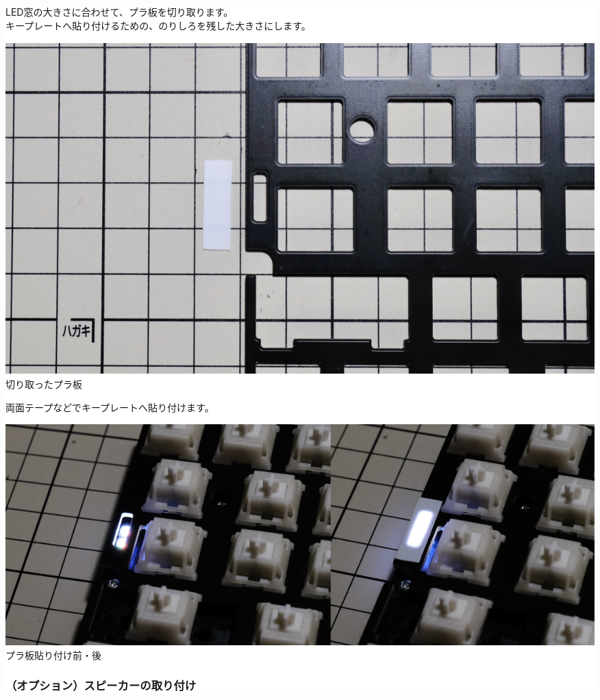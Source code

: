 LED窓の大きさに合わせて、プラ板を切り取ります。  
キープレートへ貼り付けるための、のりしろを残した大きさにします。

![切り取ったプラ板](../assets/BuildGuide_v.0.4/_DSF0438.jpeg)
切り取ったプラ板

両面テープなどでキープレートへ貼り付けます。

![プラ板貼り付け前・後](../assets/BuildGuide_v.0.4/DSCF0462.jpeg)
プラ板貼り付け前・後

### （オプション）スピーカーの取り付け

